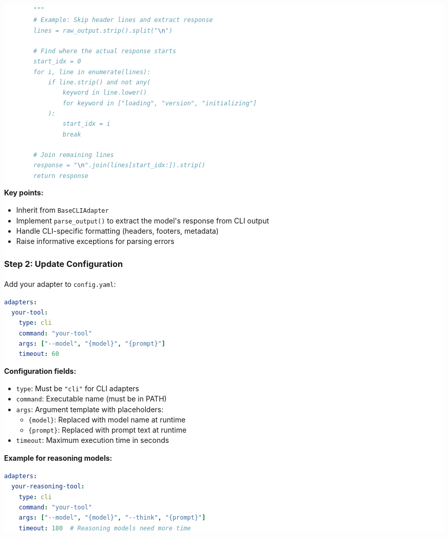 ```python
        """
        # Example: Skip header lines and extract response
        lines = raw_output.strip().split("\n")

        # Find where the actual response starts
        start_idx = 0
        for i, line in enumerate(lines):
            if line.strip() and not any(
                keyword in line.lower()
                for keyword in ["loading", "version", "initializing"]
            ):
                start_idx = i
                break

        # Join remaining lines
        response = "\n".join(lines[start_idx:]).strip()
        return response
```

**Key points:**
- Inherit from `BaseCLIAdapter`
- Implement `parse_output()` to extract the model's response from CLI output
- Handle CLI-specific formatting (headers, footers, metadata)
- Raise informative exceptions for parsing errors

### Step 2: Update Configuration

Add your adapter to `config.yaml`:

```yaml
adapters:
  your-tool:
    type: cli
    command: "your-tool"
    args: ["--model", "{model}", "{prompt}"]
    timeout: 60
```

**Configuration fields:**
- `type`: Must be `"cli"` for CLI adapters
- `command`: Executable name (must be in PATH)
- `args`: Argument template with placeholders:
  - `{model}`: Replaced with model name at runtime
  - `{prompt}`: Replaced with prompt text at runtime
- `timeout`: Maximum execution time in seconds

**Example for reasoning models:**
```yaml
adapters:
  your-reasoning-tool:
    type: cli
    command: "your-tool"
    args: ["--model", "{model}", "--think", "{prompt}"]
    timeout: 180  # Reasoning models need more time
```
